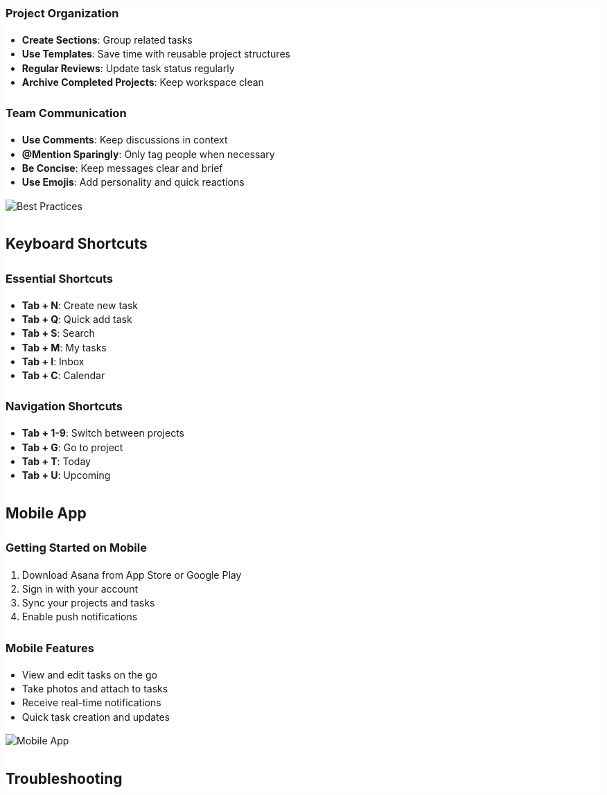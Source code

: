 ### Project Organization
- **Create Sections**: Group related tasks
- **Use Templates**: Save time with reusable project structures
- **Regular Reviews**: Update task status regularly
- **Archive Completed Projects**: Keep workspace clean

### Team Communication
- **Use Comments**: Keep discussions in context
- **@Mention Sparingly**: Only tag people when necessary
- **Be Concise**: Keep messages clear and brief
- **Use Emojis**: Add personality and quick reactions

![Best Practices](https://images.unsplash.com/photo-1551288049-bebda4e38f71?w=800&h=400&fit=crop&crop=center)

## Keyboard Shortcuts

### Essential Shortcuts
- **Tab + N**: Create new task
- **Tab + Q**: Quick add task
- **Tab + S**: Search
- **Tab + M**: My tasks
- **Tab + I**: Inbox
- **Tab + C**: Calendar

### Navigation Shortcuts
- **Tab + 1-9**: Switch between projects
- **Tab + G**: Go to project
- **Tab + T**: Today
- **Tab + U**: Upcoming

## Mobile App

### Getting Started on Mobile
1. Download Asana from App Store or Google Play
2. Sign in with your account
3. Sync your projects and tasks
4. Enable push notifications

### Mobile Features
- View and edit tasks on the go
- Take photos and attach to tasks
- Receive real-time notifications
- Quick task creation and updates

![Mobile App](https://images.unsplash.com/photo-1461749280684-dccba630e2f6?w=800&h=400&fit=crop&crop=center)

## Troubleshooting
